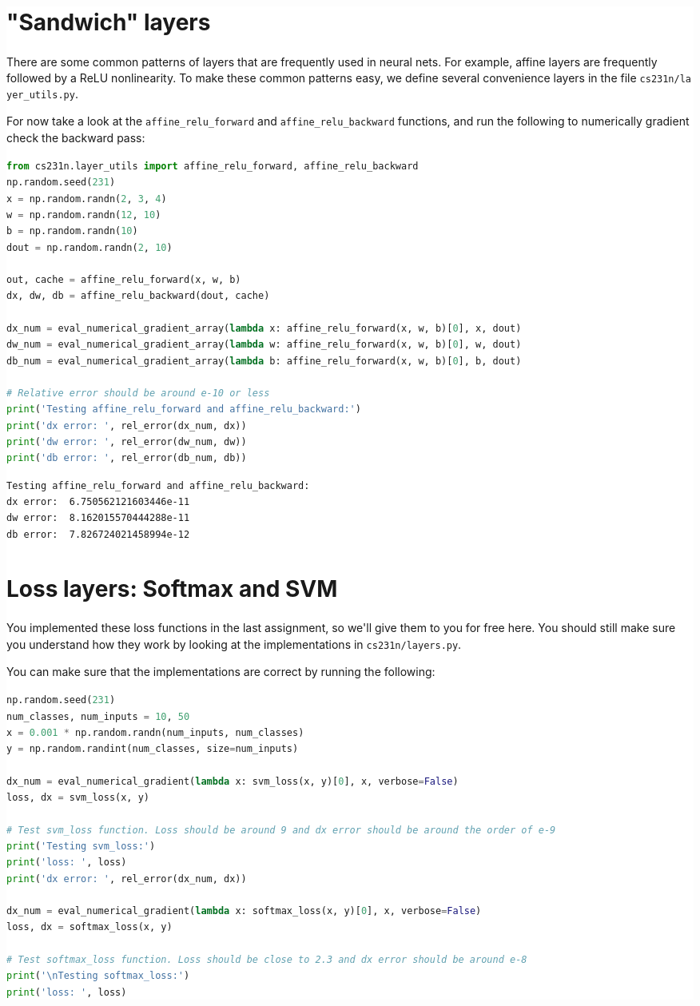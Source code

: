 # "Sandwich" layers
There are some common patterns of layers that are frequently used in neural nets. For example, affine layers are frequently followed by a ReLU nonlinearity. To make these common patterns easy, we define several convenience layers in the file `cs231n/layer_utils.py`.

For now take a look at the `affine_relu_forward` and `affine_relu_backward` functions, and run the following to numerically gradient check the backward pass:


```python
from cs231n.layer_utils import affine_relu_forward, affine_relu_backward
np.random.seed(231)
x = np.random.randn(2, 3, 4)
w = np.random.randn(12, 10)
b = np.random.randn(10)
dout = np.random.randn(2, 10)

out, cache = affine_relu_forward(x, w, b)
dx, dw, db = affine_relu_backward(dout, cache)

dx_num = eval_numerical_gradient_array(lambda x: affine_relu_forward(x, w, b)[0], x, dout)
dw_num = eval_numerical_gradient_array(lambda w: affine_relu_forward(x, w, b)[0], w, dout)
db_num = eval_numerical_gradient_array(lambda b: affine_relu_forward(x, w, b)[0], b, dout)

# Relative error should be around e-10 or less
print('Testing affine_relu_forward and affine_relu_backward:')
print('dx error: ', rel_error(dx_num, dx))
print('dw error: ', rel_error(dw_num, dw))
print('db error: ', rel_error(db_num, db))
```

    Testing affine_relu_forward and affine_relu_backward:
    dx error:  6.750562121603446e-11
    dw error:  8.162015570444288e-11
    db error:  7.826724021458994e-12
    

# Loss layers: Softmax and SVM
You implemented these loss functions in the last assignment, so we'll give them to you for free here. You should still make sure you understand how they work by looking at the implementations in `cs231n/layers.py`.

You can make sure that the implementations are correct by running the following:


```python
np.random.seed(231)
num_classes, num_inputs = 10, 50
x = 0.001 * np.random.randn(num_inputs, num_classes)
y = np.random.randint(num_classes, size=num_inputs)

dx_num = eval_numerical_gradient(lambda x: svm_loss(x, y)[0], x, verbose=False)
loss, dx = svm_loss(x, y)

# Test svm_loss function. Loss should be around 9 and dx error should be around the order of e-9
print('Testing svm_loss:')
print('loss: ', loss)
print('dx error: ', rel_error(dx_num, dx))

dx_num = eval_numerical_gradient(lambda x: softmax_loss(x, y)[0], x, verbose=False)
loss, dx = softmax_loss(x, y)

# Test softmax_loss function. Loss should be close to 2.3 and dx error should be around e-8
print('\nTesting softmax_loss:')
print('loss: ', loss)
```